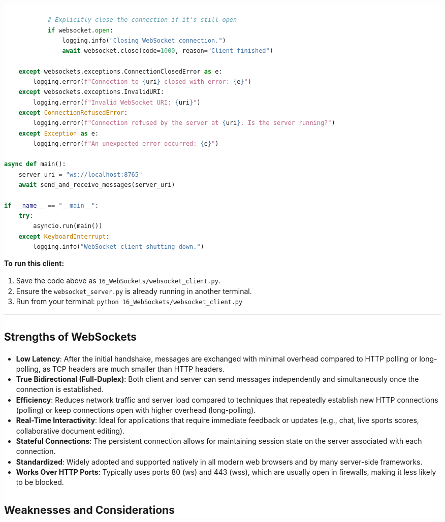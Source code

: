 ```python

            # Explicitly close the connection if it's still open
            if websocket.open:
                logging.info("Closing WebSocket connection.")
                await websocket.close(code=1000, reason="Client finished")

    except websockets.exceptions.ConnectionClosedError as e:
        logging.error(f"Connection to {uri} closed with error: {e}")
    except websockets.exceptions.InvalidURI:
        logging.error(f"Invalid WebSocket URI: {uri}")
    except ConnectionRefusedError:
        logging.error(f"Connection refused by the server at {uri}. Is the server running?")
    except Exception as e:
        logging.error(f"An unexpected error occurred: {e}")

async def main():
    server_uri = "ws://localhost:8765"
    await send_and_receive_messages(server_uri)

if __name__ == "__main__":
    try:
        asyncio.run(main())
    except KeyboardInterrupt:
        logging.info("WebSocket client shutting down.")
```

**To run this client:**

1. Save the code above as `16_WebSockets/websocket_client.py`.
2. Ensure the `websocket_server.py` is already running in another terminal.
3. Run from your terminal: `python 16_WebSockets/websocket_client.py`

---

## Strengths of WebSockets

- **Low Latency**: After the initial handshake, messages are exchanged with minimal overhead compared to HTTP polling or long-polling, as TCP headers are much smaller than HTTP headers.
- **True Bidirectional (Full-Duplex)**: Both client and server can send messages independently and simultaneously once the connection is established.
- **Efficiency**: Reduces network traffic and server load compared to techniques that repeatedly establish new HTTP connections (polling) or keep connections open with higher overhead (long-polling).
- **Real-Time Interactivity**: Ideal for applications that require immediate feedback or updates (e.g., chat, live sports scores, collaborative document editing).
- **Stateful Connections**: The persistent connection allows for maintaining session state on the server associated with each connection.
- **Standardized**: Widely adopted and supported natively in all modern web browsers and by many server-side frameworks.
- **Works Over HTTP Ports**: Typically uses ports 80 (ws) and 443 (wss), which are usually open in firewalls, making it less likely to be blocked.

## Weaknesses and Considerations
